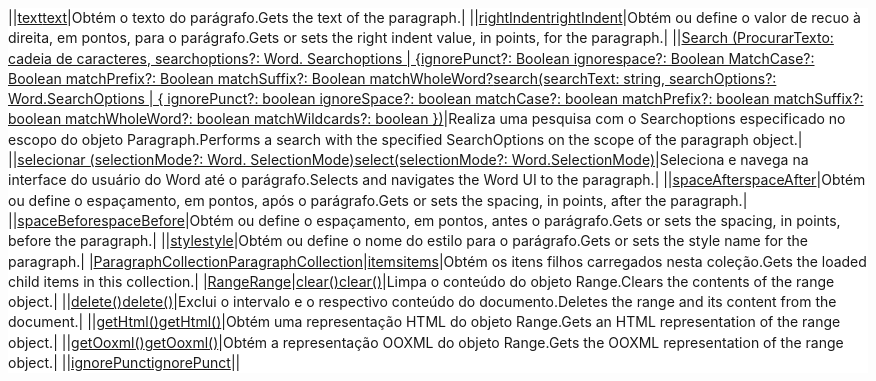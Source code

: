 ||[<span data-ttu-id="3ea3b-339">text</span><span class="sxs-lookup"><span data-stu-id="3ea3b-339">text</span></span>](/javascript/api/word/word.paragraph#text)|<span data-ttu-id="3ea3b-340">Obtém o texto do parágrafo.</span><span class="sxs-lookup"><span data-stu-id="3ea3b-340">Gets the text of the paragraph.</span></span>|
||[<span data-ttu-id="3ea3b-341">rightIndent</span><span class="sxs-lookup"><span data-stu-id="3ea3b-341">rightIndent</span></span>](/javascript/api/word/word.paragraph#rightindent)|<span data-ttu-id="3ea3b-342">Obtém ou define o valor de recuo à direita, em pontos, para o parágrafo.</span><span class="sxs-lookup"><span data-stu-id="3ea3b-342">Gets or sets the right indent value, in points, for the paragraph.</span></span>|
||[<span data-ttu-id="3ea3b-343">Search (ProcurarTexto: cadeia de caracteres, searchoptions?: Word. Searchoptions \| {ignorePunct?: Boolean ignorespace?: Boolean MatchCase?: Boolean matchPrefix?: Boolean matchSuffix?: Boolean matchWholeWord?</span><span class="sxs-lookup"><span data-stu-id="3ea3b-343">search(searchText: string, searchOptions?: Word.SearchOptions \| {            ignorePunct?: boolean            ignoreSpace?: boolean            matchCase?: boolean            matchPrefix?: boolean            matchSuffix?: boolean            matchWholeWord?: boolean            matchWildcards?: boolean        })</span></span>](/javascript/api/word/word.paragraph#search-searchtext--searchoptions--ignorepunct--ignorespace--matchcase--matchprefix--matchsuffix--matchwholeword--matchwildcards-)|<span data-ttu-id="3ea3b-344">Realiza uma pesquisa com o Searchoptions especificado no escopo do objeto Paragraph.</span><span class="sxs-lookup"><span data-stu-id="3ea3b-344">Performs a search with the specified SearchOptions on the scope of the paragraph object.</span></span>|
||[<span data-ttu-id="3ea3b-345">selecionar (selectionMode?: Word. SelectionMode)</span><span class="sxs-lookup"><span data-stu-id="3ea3b-345">select(selectionMode?: Word.SelectionMode)</span></span>](/javascript/api/word/word.paragraph#select-selectionmode-)|<span data-ttu-id="3ea3b-346">Seleciona e navega na interface do usuário do Word até o parágrafo.</span><span class="sxs-lookup"><span data-stu-id="3ea3b-346">Selects and navigates the Word UI to the paragraph.</span></span>|
||[<span data-ttu-id="3ea3b-347">spaceAfter</span><span class="sxs-lookup"><span data-stu-id="3ea3b-347">spaceAfter</span></span>](/javascript/api/word/word.paragraph#spaceafter)|<span data-ttu-id="3ea3b-348">Obtém ou define o espaçamento, em pontos, após o parágrafo.</span><span class="sxs-lookup"><span data-stu-id="3ea3b-348">Gets or sets the spacing, in points, after the paragraph.</span></span>|
||[<span data-ttu-id="3ea3b-349">spaceBefore</span><span class="sxs-lookup"><span data-stu-id="3ea3b-349">spaceBefore</span></span>](/javascript/api/word/word.paragraph#spacebefore)|<span data-ttu-id="3ea3b-350">Obtém ou define o espaçamento, em pontos, antes o parágrafo.</span><span class="sxs-lookup"><span data-stu-id="3ea3b-350">Gets or sets the spacing, in points, before the paragraph.</span></span>|
||[<span data-ttu-id="3ea3b-351">style</span><span class="sxs-lookup"><span data-stu-id="3ea3b-351">style</span></span>](/javascript/api/word/word.paragraph#style)|<span data-ttu-id="3ea3b-352">Obtém ou define o nome do estilo para o parágrafo.</span><span class="sxs-lookup"><span data-stu-id="3ea3b-352">Gets or sets the style name for the paragraph.</span></span>|
|[<span data-ttu-id="3ea3b-353">ParagraphCollection</span><span class="sxs-lookup"><span data-stu-id="3ea3b-353">ParagraphCollection</span></span>](/javascript/api/word/word.paragraphcollection)|[<span data-ttu-id="3ea3b-354">items</span><span class="sxs-lookup"><span data-stu-id="3ea3b-354">items</span></span>](/javascript/api/word/word.paragraphcollection#items)|<span data-ttu-id="3ea3b-355">Obtém os itens filhos carregados nesta coleção.</span><span class="sxs-lookup"><span data-stu-id="3ea3b-355">Gets the loaded child items in this collection.</span></span>|
|[<span data-ttu-id="3ea3b-356">Range</span><span class="sxs-lookup"><span data-stu-id="3ea3b-356">Range</span></span>](/javascript/api/word/word.range)|[<span data-ttu-id="3ea3b-357">clear()</span><span class="sxs-lookup"><span data-stu-id="3ea3b-357">clear()</span></span>](/javascript/api/word/word.range#clear--)|<span data-ttu-id="3ea3b-358">Limpa o conteúdo do objeto Range.</span><span class="sxs-lookup"><span data-stu-id="3ea3b-358">Clears the contents of the range object.</span></span>|
||[<span data-ttu-id="3ea3b-359">delete()</span><span class="sxs-lookup"><span data-stu-id="3ea3b-359">delete()</span></span>](/javascript/api/word/word.range#delete--)|<span data-ttu-id="3ea3b-360">Exclui o intervalo e o respectivo conteúdo do documento.</span><span class="sxs-lookup"><span data-stu-id="3ea3b-360">Deletes the range and its content from the document.</span></span>|
||[<span data-ttu-id="3ea3b-361">getHtml()</span><span class="sxs-lookup"><span data-stu-id="3ea3b-361">getHtml()</span></span>](/javascript/api/word/word.range#gethtml--)|<span data-ttu-id="3ea3b-362">Obtém uma representação HTML do objeto Range.</span><span class="sxs-lookup"><span data-stu-id="3ea3b-362">Gets an HTML representation of the range object.</span></span>|
||[<span data-ttu-id="3ea3b-363">getOoxml()</span><span class="sxs-lookup"><span data-stu-id="3ea3b-363">getOoxml()</span></span>](/javascript/api/word/word.range#getooxml--)|<span data-ttu-id="3ea3b-364">Obtém a representação OOXML do objeto Range.</span><span class="sxs-lookup"><span data-stu-id="3ea3b-364">Gets the OOXML representation of the range object.</span></span>|
||[<span data-ttu-id="3ea3b-365">ignorePunct</span><span class="sxs-lookup"><span data-stu-id="3ea3b-365">ignorePunct</span></span>](/javascript/api/word/word.range#ignorepunct)||